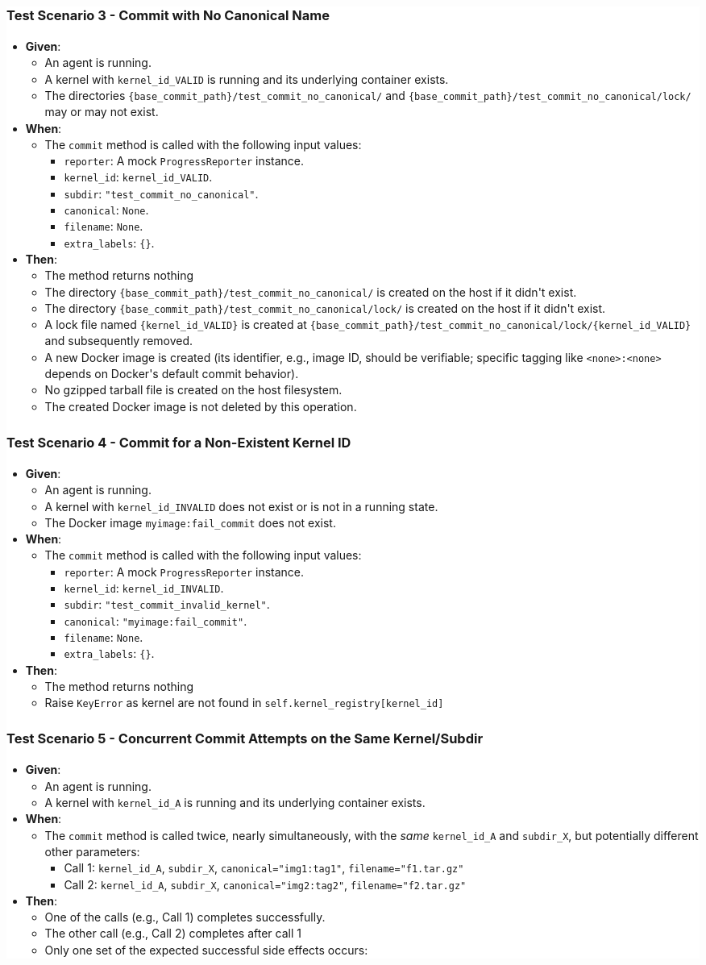 
### Test Scenario 3 - Commit with No Canonical Name

* **Given**:
    * An agent is running.
    * A kernel with `kernel_id_VALID` is running and its underlying container exists.
    * The directories `{base_commit_path}/test_commit_no_canonical/` and `{base_commit_path}/test_commit_no_canonical/lock/` may or may not exist.
* **When**:
    * The `commit` method is called with the following input values:
        * `reporter`: A mock `ProgressReporter` instance.
        * `kernel_id`: `kernel_id_VALID`.
        * `subdir`: `"test_commit_no_canonical"`.
        * `canonical`: `None`.
        * `filename`: `None`.
        * `extra_labels`: `{}`.
* **Then**:
    * The method returns nothing
    * The directory `{base_commit_path}/test_commit_no_canonical/` is created on the host if it didn't exist.
    * The directory `{base_commit_path}/test_commit_no_canonical/lock/` is created on the host if it didn't exist.
    * A lock file named `{kernel_id_VALID}` is created at `{base_commit_path}/test_commit_no_canonical/lock/{kernel_id_VALID}` and subsequently removed.
    * A new Docker image is created (its identifier, e.g., image ID, should be verifiable; specific tagging like `<none>:<none>` depends on Docker's default commit behavior).
    * No gzipped tarball file is created on the host filesystem.
    * The created Docker image is not deleted by this operation.


### Test Scenario 4 - Commit for a Non-Existent Kernel ID

* **Given**:
    * An agent is running.
    * A kernel with `kernel_id_INVALID` does not exist or is not in a running state.
    * The Docker image `myimage:fail_commit` does not exist.
* **When**:
    * The `commit` method is called with the following input values:
        * `reporter`: A mock `ProgressReporter` instance.
        * `kernel_id`: `kernel_id_INVALID`.
        * `subdir`: `"test_commit_invalid_kernel"`.
        * `canonical`: `"myimage:fail_commit"`.
        * `filename`: `None`.
        * `extra_labels`: `{}`.
* **Then**:
    * The method returns nothing
    * Raise `KeyError` as kernel are not found in `self.kernel_registry[kernel_id]`


### Test Scenario 5 - Concurrent Commit Attempts on the Same Kernel/Subdir

* **Given**:
    * An agent is running.
    * A kernel with `kernel_id_A` is running and its underlying container exists.
* **When**:
    * The `commit` method is called twice, nearly simultaneously, with the *same* `kernel_id_A` and `subdir_X`, but potentially different other parameters:
        * Call 1: `kernel_id_A`, `subdir_X`, `canonical="img1:tag1"`, `filename="f1.tar.gz"`
        * Call 2: `kernel_id_A`, `subdir_X`, `canonical="img2:tag2"`, `filename="f2.tar.gz"`
* **Then**:
    * One of the calls (e.g., Call 1) completes successfully.
    * The other call (e.g., Call 2) completes after call 1
    * Only one set of the expected successful side effects occurs: